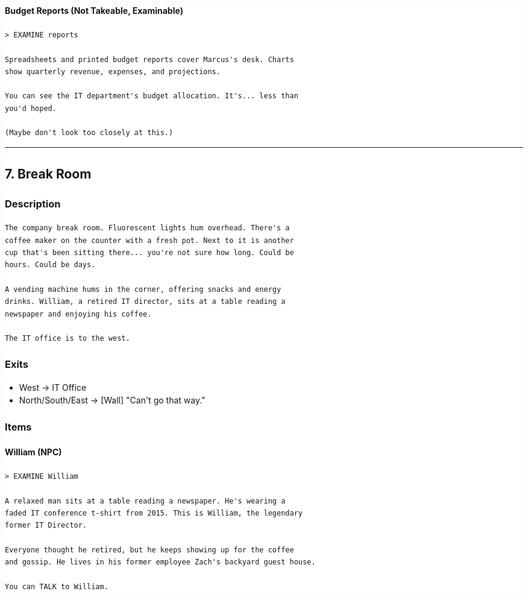 #### **Budget Reports** (Not Takeable, Examinable)
```
> EXAMINE reports

Spreadsheets and printed budget reports cover Marcus's desk. Charts 
show quarterly revenue, expenses, and projections.

You can see the IT department's budget allocation. It's... less than 
you'd hoped.

(Maybe don't look too closely at this.)
```

---

## 7. Break Room

### **Description**

```
The company break room. Fluorescent lights hum overhead. There's a 
coffee maker on the counter with a fresh pot. Next to it is another 
cup that's been sitting there... you're not sure how long. Could be 
hours. Could be days.

A vending machine hums in the corner, offering snacks and energy 
drinks. William, a retired IT director, sits at a table reading a 
newspaper and enjoying his coffee.

The IT office is to the west.
```

### **Exits**
- West → IT Office
- North/South/East → [Wall] "Can't go that way."

### **Items**

#### **William** (NPC)
```
> EXAMINE William

A relaxed man sits at a table reading a newspaper. He's wearing a
faded IT conference t-shirt from 2015. This is William, the legendary
former IT Director.

Everyone thought he retired, but he keeps showing up for the coffee
and gossip. He lives in his former employee Zach's backyard guest house.

You can TALK to William.
```
